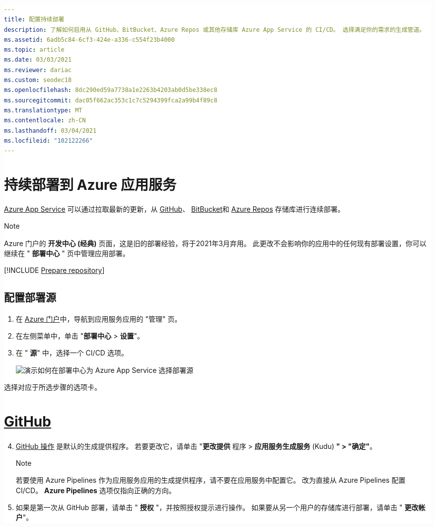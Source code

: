 ```yaml
---
title: 配置持续部署
description: 了解如何启用从 GitHub、BitBucket、Azure Repos 或其他存储库 Azure App Service 的 CI/CD。 选择满足你的需求的生成管道。
ms.assetid: 6adb5c84-6cf3-424e-a336-c554f23b4000
ms.topic: article
ms.date: 03/03/2021
ms.reviewer: dariac
ms.custom: seodec18
ms.openlocfilehash: 8dc290ed59a7738a1e2263b4203ab0d5be338ec8
ms.sourcegitcommit: dac05f662ac353c1c7c5294399fca2a99b4f89c8
ms.translationtype: MT
ms.contentlocale: zh-CN
ms.lasthandoff: 03/04/2021
ms.locfileid: "102122266"
---
```

# <a name="continuous-deployment-to-azure-app-service"></a>持续部署到 Azure 应用服务

[Azure App Service](overview.md) 可以通过拉取最新的更新，从 [GitHub](https://help.github.com/articles/create-a-repo)、 [BitBucket](https://confluence.atlassian.com/get-started-with-bitbucket/create-a-repository-861178559.html)和 [Azure Repos](/azure/devops/repos/git/creatingrepo) 存储库进行连续部署。

> [!NOTE]
> Azure 门户的 **开发中心 (经典)** 页面，这是旧的部署经验，将于2021年3月弃用。 此更改不会影响你的应用中的任何现有部署设置，你可以继续在 " **部署中心** " 页中管理应用部署。

[!INCLUDE [Prepare repository](../../includes/app-service-deploy-prepare-repo.md)]

## <a name="configure-deployment-source"></a>配置部署源

1. 在 [Azure 门户](https://portal.azure.com)中，导航到应用服务应用的 "管理" 页。

1. 在左侧菜单中，单击 "**部署中心**  >  **设置**"。 

1. 在 " **源**" 中，选择一个 CI/CD 选项。

    ![演示如何在部署中心为 Azure App Service 选择部署源](media/app-service-continuous-deployment/choose-source.png)

选择对应于所选步骤的选项卡。

# <a name="github"></a>[GitHub](#tab/github)

4. [GitHub 操作](#how-the-github-actions-build-provider-works) 是默认的生成提供程序。 若要更改它，请单击 "**更改提供** 程序  >  **应用服务生成服务** (Kudu) **" > "确定"**。

    > [!NOTE]
    > 若要使用 Azure Pipelines 作为应用服务应用的生成提供程序，请不要在应用服务中配置它。 改为直接从 Azure Pipelines 配置 CI/CD。 **Azure Pipelines** 选项仅指向正确的方向。

1. 如果是第一次从 GitHub 部署，请单击 " **授权** "，并按照授权提示进行操作。 如果要从另一个用户的存储库进行部署，请单击 " **更改帐户**"。
